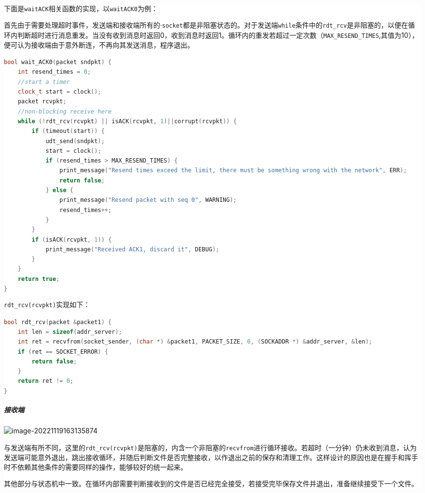 下面是`waitACK`相关函数的实现，以`waitACK0`为例：

首先由于需要处理超时事件，发送端和接收端所有的·`socket`都是非阻塞状态的。对于发送端`while`条件中的`rdt_rcv`是非阻塞的，以便在循环内判断超时进行消息重发。当没有收到消息时返回0，收到消息时返回1。循环内的重发若超过一定次数（`MAX_RESEND_TIMES`,其值为10），便可认为接收端由于意外断连，不再向其发送消息，程序退出。

```c++
bool wait_ACK0(packet sndpkt) {
    int resend_times = 0;
    //start a timer
    clock_t start = clock();
    packet rcvpkt;
    //non-blocking receive here
    while (!rdt_rcv(rcvpkt) || isACK(rcvpkt, 1)||corrupt(rcvpkt)) {
        if (timeout(start)) {
            udt_send(sndpkt);
            start = clock();
            if (resend_times > MAX_RESEND_TIMES) {
                print_message("Resend times exceed the limit, there must be something wrong with the network", ERR);
                return false;
            } else {
                print_message("Resend packet with seq 0", WARNING);
                resend_times++;
            }
        }
        if (isACK(rcvpkt, 1)) {
            print_message("Received ACK1, discard it", DEBUG);
        }
    }
    return true;
}
```

`rdt_rcv(rcvpkt)`实现如下：

```c++
bool rdt_rcv(packet &packet1) {
    int len = sizeof(addr_server);
    int ret = recvfrom(socket_sender, (char *) &packet1, PACKET_SIZE, 0, (SOCKADDR *) &addr_server, &len);
    if (ret == SOCKET_ERROR) {
        return false;
    }
    return ret != 0;
}
```

##### 接收端

![image-20221119163135874](/Users/tianjiaye/临时文稿/gather_md/计算机网络实验3.1-基于UDP服务设计可靠传输协议.assets/20221119192129767531_984_image-20221119163135874.png)

与发送端有所不同，这里的`rdt_rcv(rcvpkt)`是阻塞的，内含一个非阻塞的`recvfrom`进行循环接收。若超时（一分钟）仍未收到消息，认为发送端可能意外退出，跳出接收循环，并随后判断文件是否完整接收，以作退出之前的保存和清理工作。这样设计的原因也是在握手和挥手时不依赖其他条件的需要同样的操作，能够较好的统一起来。

其他部分与状态机中一致。在循环内部需要判断接收到的文件是否已经完全接受，若接受完毕保存文件并退出，准备继续接受下一个文件。
